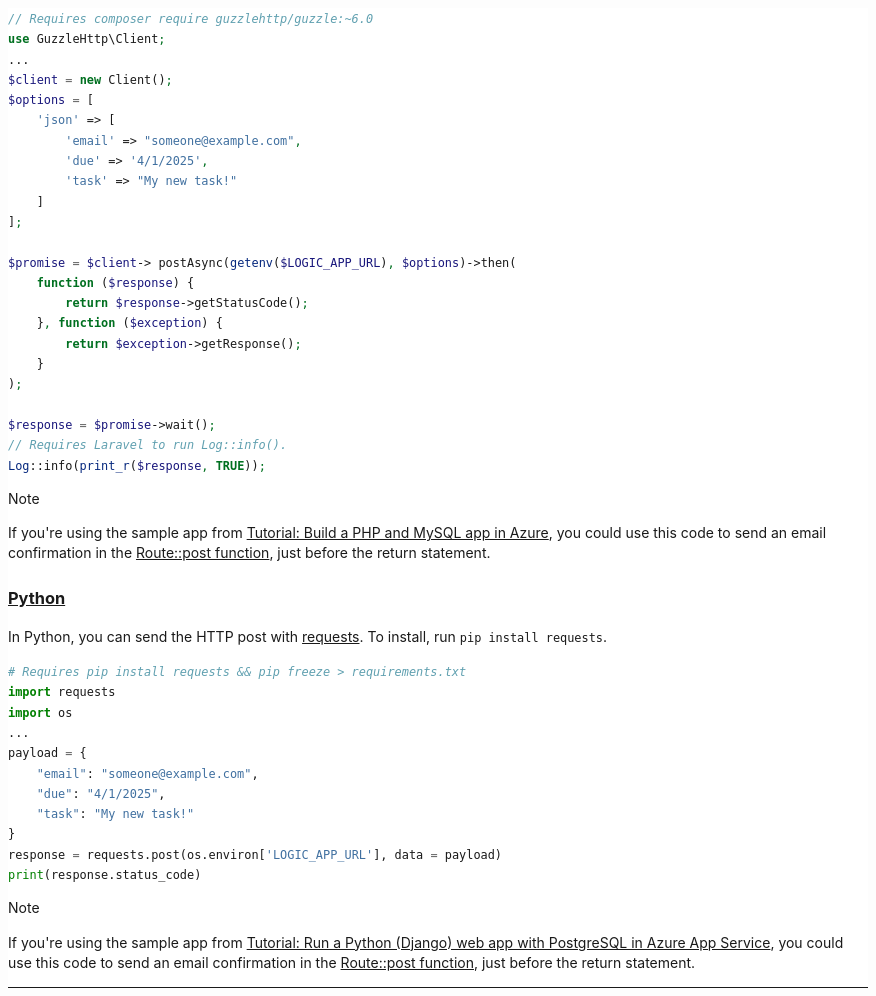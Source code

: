 ```php
// Requires composer require guzzlehttp/guzzle:~6.0
use GuzzleHttp\Client;
...
$client = new Client();
$options = [
    'json' => [ 
        'email' => "someone@example.com",
        'due' => '4/1/2025',
        'task' => "My new task!"
    ]
];

$promise = $client-> postAsync(getenv($LOGIC_APP_URL), $options)->then( 
    function ($response) {
        return $response->getStatusCode();
    }, function ($exception) {
        return $exception->getResponse();
    }
);

$response = $promise->wait();
// Requires Laravel to run Log::info().
Log::info(print_r($response, TRUE));
```

> [!NOTE]
> If you're using the sample app from [Tutorial: Build a PHP and MySQL app in Azure](tutorial-php-mysql-app.md), you could use this code to send an email confirmation in the [Route::post function](https://github.com/Azure-Samples/laravel-tasks/blob/master/routes/web.php#L30-L48), just before the return statement.

### [Python](#tab/python)

In Python, you can send the HTTP post with [requests](https://pypi.org/project/requests/). To install, run `pip install requests`.

```python
# Requires pip install requests && pip freeze > requirements.txt
import requests
import os
...
payload = {
    "email": "someone@example.com",
    "due": "4/1/2025",
    "task": "My new task!"
}
response = requests.post(os.environ['LOGIC_APP_URL'], data = payload)
print(response.status_code)
```


> [!NOTE]
> If you're using the sample app from [Tutorial: Run a Python (Django) web app with PostgreSQL in Azure App Service](tutorial-python-postgresql-app-django.md), you could use this code to send an email confirmation in the [Route::post function](https://github.com/Azure-Samples/laravel-tasks/blob/master/routes/web.php#L30-L48), just before the return statement.

---